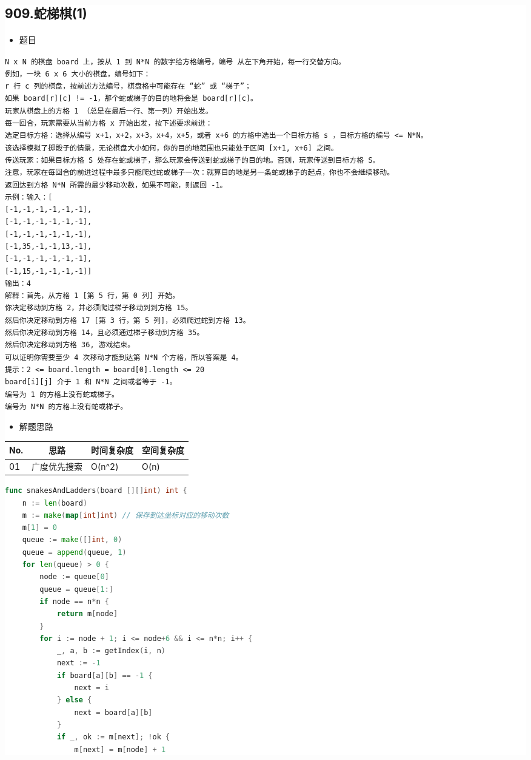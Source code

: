 ## 909.蛇梯棋(1)

- 题目

```
N x N 的棋盘 board 上，按从 1 到 N*N 的数字给方格编号，编号 从左下角开始，每一行交替方向。
例如，一块 6 x 6 大小的棋盘，编号如下：
r 行 c 列的棋盘，按前述方法编号，棋盘格中可能存在 “蛇” 或 “梯子”；
如果 board[r][c] != -1，那个蛇或梯子的目的地将会是 board[r][c]。
玩家从棋盘上的方格 1 （总是在最后一行、第一列）开始出发。
每一回合，玩家需要从当前方格 x 开始出发，按下述要求前进：
选定目标方格：选择从编号 x+1，x+2，x+3，x+4，x+5，或者 x+6 的方格中选出一个目标方格 s ，目标方格的编号 <= N*N。
该选择模拟了掷骰子的情景，无论棋盘大小如何，你的目的地范围也只能处于区间 [x+1, x+6] 之间。
传送玩家：如果目标方格 S 处存在蛇或梯子，那么玩家会传送到蛇或梯子的目的地。否则，玩家传送到目标方格 S。 
注意，玩家在每回合的前进过程中最多只能爬过蛇或梯子一次：就算目的地是另一条蛇或梯子的起点，你也不会继续移动。
返回达到方格 N*N 所需的最少移动次数，如果不可能，则返回 -1。
示例：输入：[
[-1,-1,-1,-1,-1,-1],
[-1,-1,-1,-1,-1,-1],
[-1,-1,-1,-1,-1,-1],
[-1,35,-1,-1,13,-1],
[-1,-1,-1,-1,-1,-1],
[-1,15,-1,-1,-1,-1]]
输出：4
解释：首先，从方格 1 [第 5 行，第 0 列] 开始。
你决定移动到方格 2，并必须爬过梯子移动到到方格 15。
然后你决定移动到方格 17 [第 3 行，第 5 列]，必须爬过蛇到方格 13。
然后你决定移动到方格 14，且必须通过梯子移动到方格 35。
然后你决定移动到方格 36, 游戏结束。
可以证明你需要至少 4 次移动才能到达第 N*N 个方格，所以答案是 4。
提示：2 <= board.length = board[0].length <= 20
board[i][j] 介于 1 和 N*N 之间或者等于 -1。
编号为 1 的方格上没有蛇或梯子。
编号为 N*N 的方格上没有蛇或梯子。
```

- 解题思路

| No.  | 思路         | 时间复杂度 | 空间复杂度 |
| ---- | ------------ | ---------- | ---------- |
| 01   | 广度优先搜索 | O(n^2)     | O(n)       |

```go
func snakesAndLadders(board [][]int) int {
	n := len(board)
	m := make(map[int]int) // 保存到达坐标对应的移动次数
	m[1] = 0
	queue := make([]int, 0)
	queue = append(queue, 1)
	for len(queue) > 0 {
		node := queue[0]
		queue = queue[1:]
		if node == n*n {
			return m[node]
		}
		for i := node + 1; i <= node+6 && i <= n*n; i++ {
			_, a, b := getIndex(i, n)
			next := -1
			if board[a][b] == -1 {
				next = i
			} else {
				next = board[a][b]
			}
			if _, ok := m[next]; !ok {
				m[next] = m[node] + 1
```